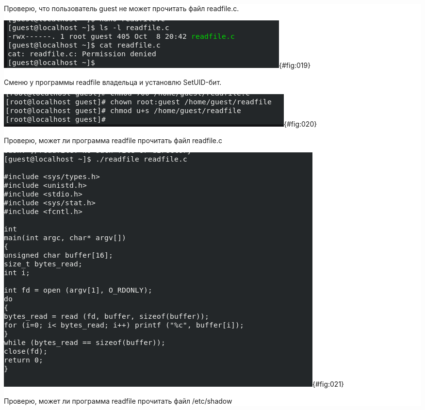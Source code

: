Проверю, что пользователь guest не может прочитать файл readfile.c.

![19](image/19.png){#fig:019}

Сменю у программы readfile владельца и установлю SetUID-бит.

![20](image/20.png){#fig:020}

Проверю, может ли программа readfile прочитать файл readfile.c

![21](image/21.png){#fig:021}

Проверю, может ли программа readfile прочитать файл /etc/shadow
